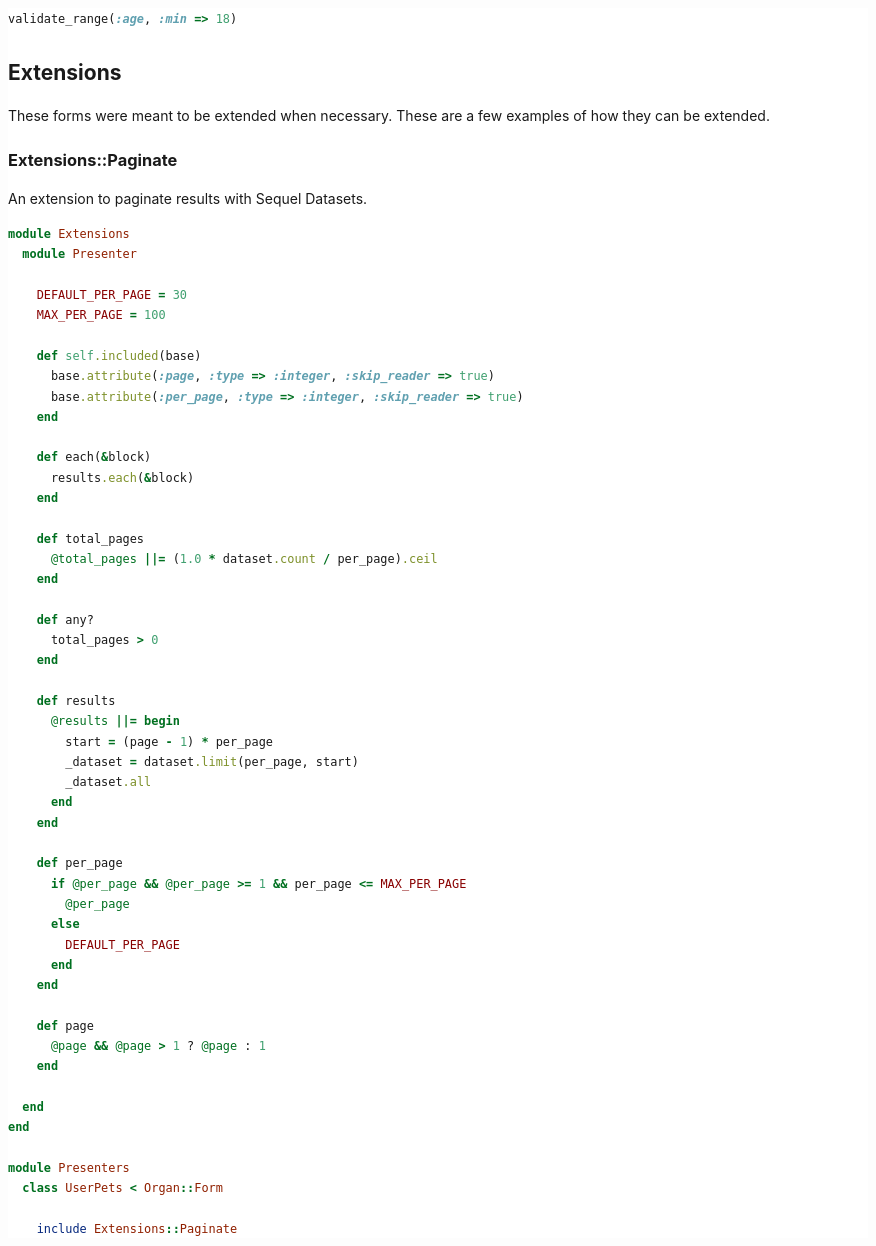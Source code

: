 ```ruby
validate_range(:age, :min => 18)
```

Extensions
----------

These forms were meant to be extended when necessary. These are a few examples
of how they can be extended.

### Extensions::Paginate

An extension to paginate results with Sequel Datasets.

```ruby
module Extensions
  module Presenter

    DEFAULT_PER_PAGE = 30
    MAX_PER_PAGE = 100

    def self.included(base)
      base.attribute(:page, :type => :integer, :skip_reader => true)
      base.attribute(:per_page, :type => :integer, :skip_reader => true)
    end

    def each(&block)
      results.each(&block)
    end

    def total_pages
      @total_pages ||= (1.0 * dataset.count / per_page).ceil
    end

    def any?
      total_pages > 0
    end

    def results
      @results ||= begin
        start = (page - 1) * per_page
        _dataset = dataset.limit(per_page, start)
        _dataset.all
      end
    end

    def per_page
      if @per_page && @per_page >= 1 && per_page <= MAX_PER_PAGE
        @per_page
      else
        DEFAULT_PER_PAGE
      end
    end

    def page
      @page && @page > 1 ? @page : 1
    end

  end
end

module Presenters
  class UserPets < Organ::Form

    include Extensions::Paginate
```